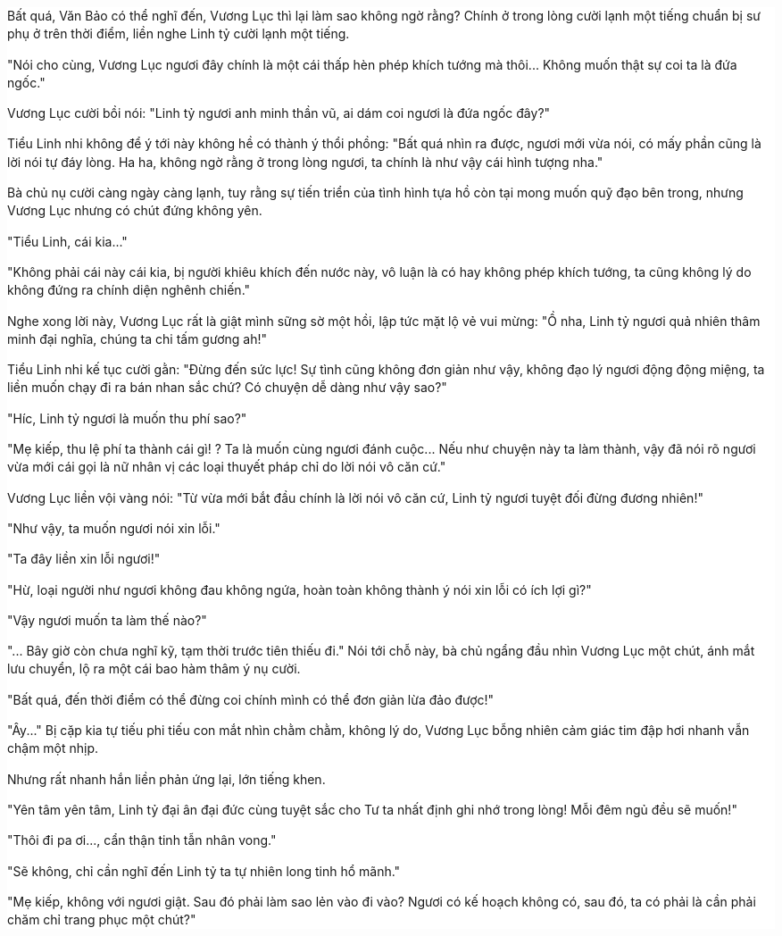 Bất quá, Văn Bảo có thể nghĩ đến, Vương Lục thì lại làm sao không ngờ rằng? Chính ở trong lòng cười lạnh một tiếng chuẩn bị sư phụ ở trên thời điểm, liền nghe Linh tỷ cười lạnh một tiếng.

"Nói cho cùng, Vương Lục ngươi đây chính là một cái thấp hèn phép khích tướng mà thôi... Không muốn thật sự coi ta là đứa ngốc."

Vương Lục cười bồi nói: "Linh tỷ ngươi anh minh thần vũ, ai dám coi ngươi là đứa ngốc đây?"

Tiểu Linh nhi không để ý tới này không hề có thành ý thổi phồng: "Bất quá nhìn ra được, ngươi mới vừa nói, có mấy phần cũng là lời nói tự đáy lòng. Ha ha, không ngờ rằng ở trong lòng ngươi, ta chính là như vậy cái hình tượng nha."

Bà chủ nụ cười càng ngày càng lạnh, tuy rằng sự tiến triển của tình hình tựa hồ còn tại mong muốn quỹ đạo bên trong, nhưng Vương Lục nhưng có chút đứng không yên.

"Tiểu Linh, cái kia..."

"Không phải cái này cái kia, bị người khiêu khích đến nước này, vô luận là có hay không phép khích tướng, ta cũng không lý do không đứng ra chính diện nghênh chiến."

Nghe xong lời này, Vương Lục rất là giật mình sững sờ một hồi, lập tức mặt lộ vẻ vui mừng: "Ồ nha, Linh tỷ ngươi quả nhiên thâm minh đại nghĩa, chúng ta chi tấm gương ah!"

Tiểu Linh nhi kế tục cười gằn: "Đừng đến sức lực! Sự tình cũng không đơn giản như vậy, không đạo lý ngươi động động miệng, ta liền muốn chạy đi ra bán nhan sắc chứ? Có chuyện dễ dàng như vậy sao?"

"Híc, Linh tỷ ngươi là muốn thu phí sao?"

"Mẹ kiếp, thu lệ phí ta thành cái gì! ? Ta là muốn cùng ngươi đánh cuộc... Nếu như chuyện này ta làm thành, vậy đã nói rõ ngươi vừa mới cái gọi là nữ nhân vị các loại thuyết pháp chỉ do lời nói vô căn cứ."

Vương Lục liền vội vàng nói: "Từ vừa mới bắt đầu chính là lời nói vô căn cứ, Linh tỷ ngươi tuyệt đối đừng đương nhiên!"

"Như vậy, ta muốn ngươi nói xin lỗi."

"Ta đây liền xin lỗi ngươi!"

"Hừ, loại người như ngươi không đau không ngứa, hoàn toàn không thành ý nói xin lỗi có ích lợi gì?"

"Vậy ngươi muốn ta làm thế nào?"

"... Bây giờ còn chưa nghĩ kỹ, tạm thời trước tiên thiếu đi." Nói tới chỗ này, bà chủ ngẩng đầu nhìn Vương Lục một chút, ánh mắt lưu chuyển, lộ ra một cái bao hàm thâm ý nụ cười.

"Bất quá, đến thời điểm có thể đừng coi chính mình có thể đơn giản lừa đảo được!"

"Ây..." Bị cặp kia tự tiếu phi tiếu con mắt nhìn chằm chằm, không lý do, Vương Lục bỗng nhiên cảm giác tim đập hơi nhanh vẫn chậm một nhịp.

Nhưng rất nhanh hắn liền phản ứng lại, lớn tiếng khen.

"Yên tâm yên tâm, Linh tỷ đại ân đại đức cùng tuyệt sắc cho Tư ta nhất định ghi nhớ trong lòng! Mỗi đêm ngủ đều sẽ muốn!"

"Thôi đi pa ơi..., cẩn thận tinh tẫn nhân vong."

"Sẽ không, chỉ cần nghĩ đến Linh tỷ ta tự nhiên long tinh hổ mãnh."

"Mẹ kiếp, không với ngươi giật. Sau đó phải làm sao lẻn vào đi vào? Ngươi có kế hoạch không có, sau đó, ta có phải là cần phải chăm chỉ trang phục một chút?"
